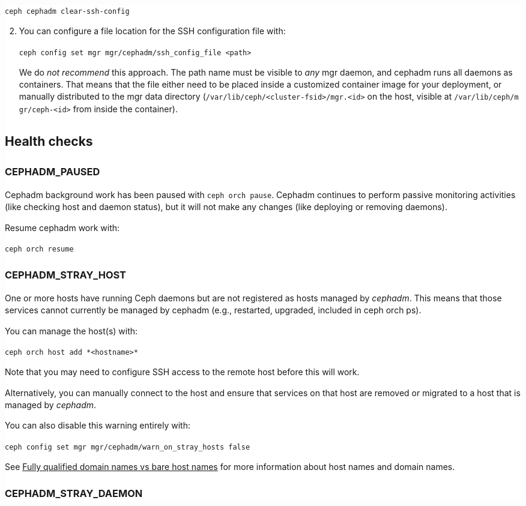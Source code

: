    ```
   ceph cephadm clear-ssh-config
   ```

2. You can configure a file location for the SSH configuration file with:

   ```
   ceph config set mgr mgr/cephadm/ssh_config_file <path>
   ```

   We do *not recommend* this approach.  The path name must be visible to *any* mgr daemon, and cephadm runs all daemons as containers. That means that the file either need to be placed inside a customized container image for your deployment, or manually distributed to the mgr data directory (`/var/lib/ceph/<cluster-fsid>/mgr.<id>` on the host, visible at `/var/lib/ceph/mgr/ceph-<id>` from inside the container).

## Health checks

### CEPHADM_PAUSED

Cephadm background work has been paused with `ceph orch pause`.  Cephadm continues to perform passive monitoring activities (like checking host and daemon status), but it will not make any changes (like deploying or removing daemons).

Resume cephadm work with:

```
ceph orch resume
```



### CEPHADM_STRAY_HOST

One or more hosts have running Ceph daemons but are not registered as hosts managed by *cephadm*.  This means that those services cannot currently be managed by cephadm (e.g., restarted, upgraded, included in ceph orch ps).

You can manage the host(s) with:

```
ceph orch host add *<hostname>*
```

Note that you may need to configure SSH access to the remote host before this will work.

Alternatively, you can manually connect to the host and ensure that services on that host are removed or migrated to a host that is managed by *cephadm*.

You can also disable this warning entirely with:

```
ceph config set mgr mgr/cephadm/warn_on_stray_hosts false
```

See [Fully qualified domain names vs bare host names](https://docs.ceph.com/docs/master/cephadm/concepts/#cephadm-fqdn) for more information about host names and domain names.

### CEPHADM_STRAY_DAEMON
